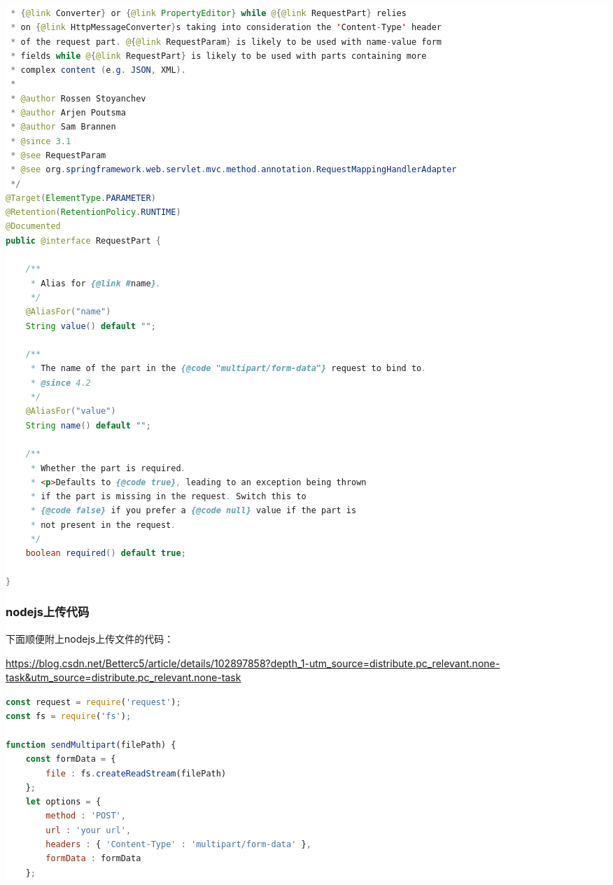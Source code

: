 ```java
 * {@link Converter} or {@link PropertyEditor} while @{@link RequestPart} relies
 * on {@link HttpMessageConverter}s taking into consideration the 'Content-Type' header
 * of the request part. @{@link RequestParam} is likely to be used with name-value form
 * fields while @{@link RequestPart} is likely to be used with parts containing more
 * complex content (e.g. JSON, XML).
 *
 * @author Rossen Stoyanchev
 * @author Arjen Poutsma
 * @author Sam Brannen
 * @since 3.1
 * @see RequestParam
 * @see org.springframework.web.servlet.mvc.method.annotation.RequestMappingHandlerAdapter
 */
@Target(ElementType.PARAMETER)
@Retention(RetentionPolicy.RUNTIME)
@Documented
public @interface RequestPart {
 
    /**
     * Alias for {@link #name}.
     */
    @AliasFor("name")
    String value() default "";
 
    /**
     * The name of the part in the {@code "multipart/form-data"} request to bind to.
     * @since 4.2
     */
    @AliasFor("value")
    String name() default "";
 
    /**
     * Whether the part is required.
     * <p>Defaults to {@code true}, leading to an exception being thrown
     * if the part is missing in the request. Switch this to
     * {@code false} if you prefer a {@code null} value if the part is
     * not present in the request.
     */
    boolean required() default true;
 
}
```

### nodejs上传代码

下面顺便附上nodejs上传文件的代码：

https://blog.csdn.net/Betterc5/article/details/102897858?depth_1-utm_source=distribute.pc_relevant.none-task&utm_source=distribute.pc_relevant.none-task

```javascript
const request = require('request');
const fs = require('fs');
 
function sendMultipart(filePath) {
    const formData = {
        file : fs.createReadStream(filePath)
    };
    let options = {
        method : 'POST',
        url : 'your url',
        headers : { 'Content-Type' : 'multipart/form-data' },
        formData : formData
    };
```